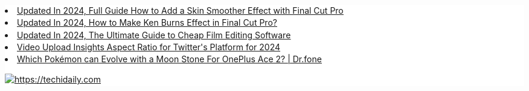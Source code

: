 <li><a href="https://video-creation-software.techidaily.com/updated-in-2024-full-guide-how-to-add-a-skin-smoother-effect-with-final-cut-pro/"><u>Updated In 2024, Full Guide How to Add a Skin Smoother Effect with Final Cut Pro</u></a></li>
<li><a href="https://video-creation-software.techidaily.com/updated-in-2024-how-to-make-ken-burns-effect-in-final-cut-pro/"><u>Updated In 2024, How to Make Ken Burns Effect in Final Cut Pro?</u></a></li>
<li><a href="https://video-creation-software.techidaily.com/updated-in-2024-the-ultimate-guide-to-cheap-film-editing-software/"><u>Updated In 2024, The Ultimate Guide to Cheap Film Editing Software</u></a></li>
<li><a href="https://twitter-clips.techidaily.com/video-upload-insights-aspect-ratio-for-twitters-platform-for-2024/"><u>Video Upload Insights  Aspect Ratio for Twitter's Platform for 2024</u></a></li>
<li><a href="https://android-pokemon-go.techidaily.com/which-pokemon-can-evolve-with-a-moon-stone-for-oneplus-ace-2-drfone-by-drfone-virtual-android/"><u>Which Pokémon can Evolve with a Moon Stone For OnePlus Ace 2? | Dr.fone</u></a></li>
</ul></div>

<ins class="adsbygoogle"
      style="display:block"
      data-ad-client="ca-pub-7571918770474297"
      data-ad-slot="8358498916"
      data-ad-format="auto"
      data-full-width-responsive="true"></ins>

<a href="https://laganoo.pxf.io/c/5597632/1657386/16446" target="_top" id="1657386">
  <img src="//a.impactradius-go.com/display-ad/16446-1657386" border="0" alt="https://techidaily.com" width="728" height="90"/>
</a>
<img height="0" width="0" src="https://laganoo.pxf.io/i/5597632/1657386/16446" style="position:absolute;visibility:hidden;" border="0" />
